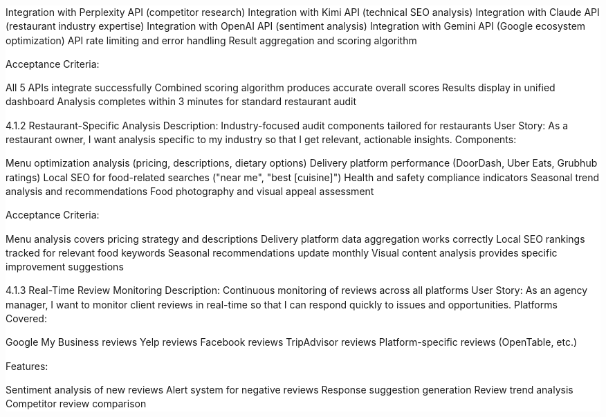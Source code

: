 Integration with Perplexity API (competitor research)
Integration with Kimi API (technical SEO analysis)
Integration with Claude API (restaurant industry expertise)
Integration with OpenAI API (sentiment analysis)
Integration with Gemini API (Google ecosystem optimization)
API rate limiting and error handling
Result aggregation and scoring algorithm

Acceptance Criteria:

 All 5 APIs integrate successfully
 Combined scoring algorithm produces accurate overall scores
 Results display in unified dashboard
 Analysis completes within 3 minutes for standard restaurant audit

4.1.2 Restaurant-Specific Analysis
Description: Industry-focused audit components tailored for restaurants
User Story: As a restaurant owner, I want analysis specific to my industry so that I get relevant, actionable insights.
Components:

Menu optimization analysis (pricing, descriptions, dietary options)
Delivery platform performance (DoorDash, Uber Eats, Grubhub ratings)
Local SEO for food-related searches ("near me", "best [cuisine]")
Health and safety compliance indicators
Seasonal trend analysis and recommendations
Food photography and visual appeal assessment

Acceptance Criteria:

 Menu analysis covers pricing strategy and descriptions
 Delivery platform data aggregation works correctly
 Local SEO rankings tracked for relevant food keywords
 Seasonal recommendations update monthly
 Visual content analysis provides specific improvement suggestions

4.1.3 Real-Time Review Monitoring
Description: Continuous monitoring of reviews across all platforms
User Story: As an agency manager, I want to monitor client reviews in real-time so that I can respond quickly to issues and opportunities.
Platforms Covered:

Google My Business reviews
Yelp reviews
Facebook reviews
TripAdvisor reviews
Platform-specific reviews (OpenTable, etc.)

Features:

Sentiment analysis of new reviews
Alert system for negative reviews
Response suggestion generation
Review trend analysis
Competitor review comparison

